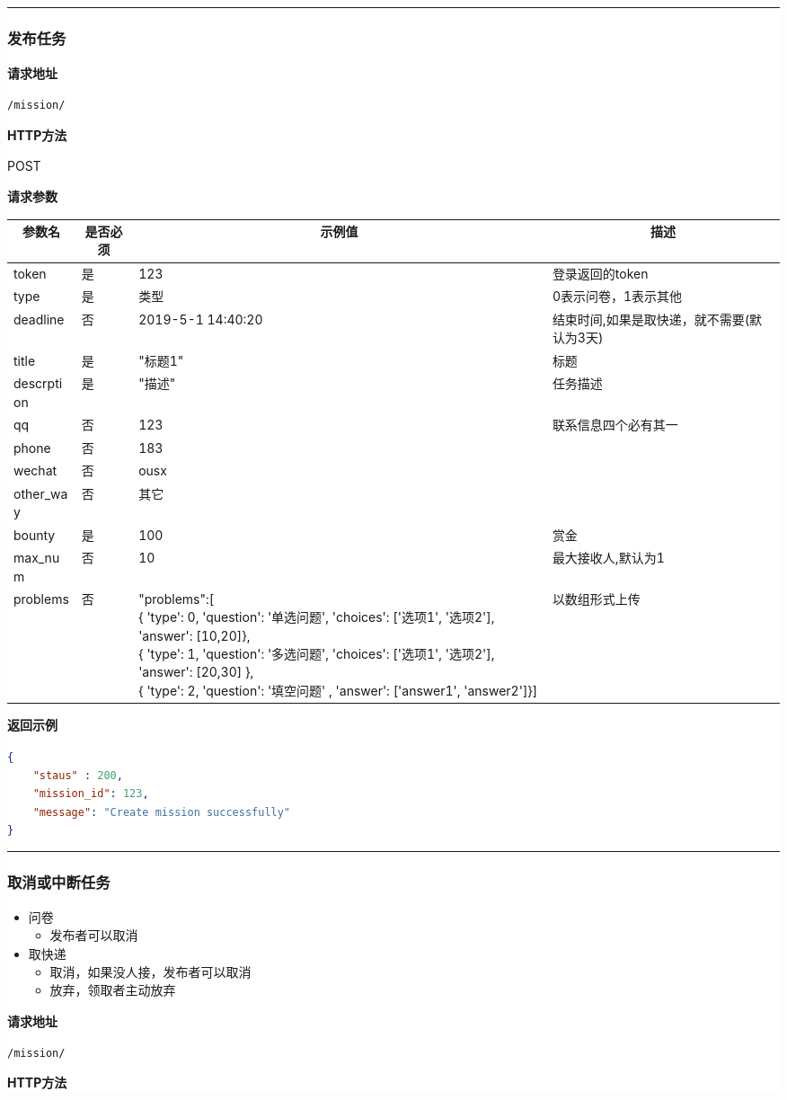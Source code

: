 
---

### 发布任务
**请求地址**
```
/mission/
```
**HTTP方法**

POST

**请求参数**

参数名 | 是否必须 | 示例值 | 描述
--|--|--|--
token|是|123|登录返回的token
type|是|类型|0表示问卷，1表示其他
deadline|否|2019-5-1 14:40:20|结束时间,如果是取快递，就不需要(默认为3天)
title|是|"标题1"|标题
descrption|是|"描述"|任务描述
qq|否|123|联系信息四个必有其一
phone|否|183|
wechat|否|ousx|
other_way|否|其它|
bounty|是|100|赏金
max_num|否|10|最大接收人,默认为1
problems|否|"problems":[<br/>                { 'type': 0, 'question': '单选问题', 'choices': ['选项1', '选项2'], 'answer': [10,20]},<br/>                { 'type': 1, 'question': '多选问题', 'choices': ['选项1', '选项2'], 'answer': [20,30] },<br/>                { 'type': 2, 'question': '填空问题' , 'answer': ['answer1', 'answer2']}]<br/>|以数组形式上传

**返回示例**

```json
{
    "staus" : 200,
    "mission_id": 123,
    "message": "Create mission successfully"
}
```
---
### 取消或中断任务
- 问卷
    - 发布者可以取消
- 取快递
    - 取消，如果没人接，发布者可以取消
    - 放弃，领取者主动放弃

**请求地址**
```
/mission/
```
**HTTP方法**
